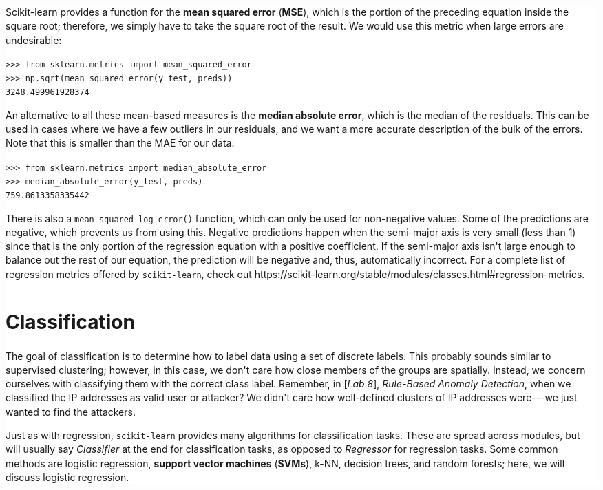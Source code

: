 
Scikit-learn provides a function for the **mean squared error**
(**MSE**), which is the portion of the preceding
equation inside the square root; therefore, we simply have to take the
square root of the result. We would use this metric when large errors
are undesirable:

```
>>> from sklearn.metrics import mean_squared_error
>>> np.sqrt(mean_squared_error(y_test, preds))
3248.499961928374 
```

An alternative to all these mean-based measures
is the **median absolute error**, which is the median of the residuals.
This can be used in cases where we have a few
outliers in our residuals, and we want a more accurate description of
the bulk of the errors. Note that this is smaller than the MAE for our
data:

```
>>> from sklearn.metrics import median_absolute_error
>>> median_absolute_error(y_test, preds)
759.8613358335442 
```

There is also a `mean_squared_log_error()` function, which can
only be used for non-negative values. Some of the predictions are
negative, which prevents us from using this. Negative predictions happen
when the semi-major axis is very small (less than 1) since that is the
only portion of the regression equation with a positive coefficient. If
the semi-major axis isn\'t large enough to balance out the rest of our
equation, the prediction will be negative and, thus, automatically
incorrect. For a complete list of regression
metrics offered by `scikit-learn`, check out
<https://scikit-learn.org/stable/modules/classes.html#regression-metrics>.


Classification
==============


The goal of classification is to determine how to
label data using a set of discrete labels. This probably sounds similar
to supervised clustering; however, in this case, we don\'t care how
close members of the groups are spatially. Instead, we concern ourselves
with classifying them with the correct class label. Remember, in
[*Lab
8*],
*Rule-Based Anomaly Detection*, when we classified the IP addresses as
valid user or attacker? We didn\'t care how well-defined clusters of IP
addresses were---we just wanted to find the attackers.

Just as with regression, `scikit-learn` provides many
algorithms for classification tasks. These are
spread across modules, but will usually say *Classifier* at the end for
classification tasks, as opposed to *Regressor* for regression tasks.
Some common methods are logistic regression,
**support vector machines** (**SVMs**), k-NN, decision trees, and random
forests; here, we will discuss logistic regression.
